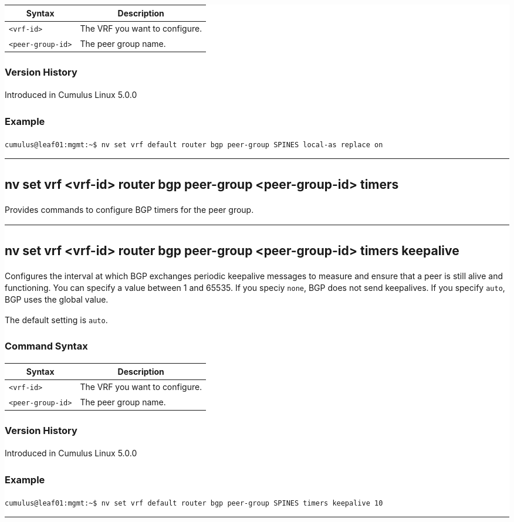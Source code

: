 | Syntax |  Description   |
| ---------  | -------------- |
| `<vrf-id>` |   The VRF you want to configure. |
| `<peer-group-id>` | The peer group name. |

### Version History

Introduced in Cumulus Linux 5.0.0

### Example

```
cumulus@leaf01:mgmt:~$ nv set vrf default router bgp peer-group SPINES local-as replace on
```

- - -

## nv set vrf \<vrf-id\> router bgp peer-group \<peer-group-id\> timers

Provides commands to configure BGP timers for the peer group.

- - -

## nv set vrf \<vrf-id\> router bgp peer-group \<peer-group-id\> timers keepalive

Configures the interval at which BGP exchanges periodic keepalive messages to measure and ensure that a peer is still alive and functioning. You can specify a value between 1 and 65535. If you speciy `none`, BGP does not send keepalives. If you specify `auto`, BGP uses the global value.

The default setting is `auto`.

### Command Syntax

| Syntax |  Description   |
| ---------  | -------------- |
| `<vrf-id>` |   The VRF you want to configure. |
| `<peer-group-id>` | The peer group name. |

### Version History

Introduced in Cumulus Linux 5.0.0

### Example

```
cumulus@leaf01:mgmt:~$ nv set vrf default router bgp peer-group SPINES timers keepalive 10
```

- - -
